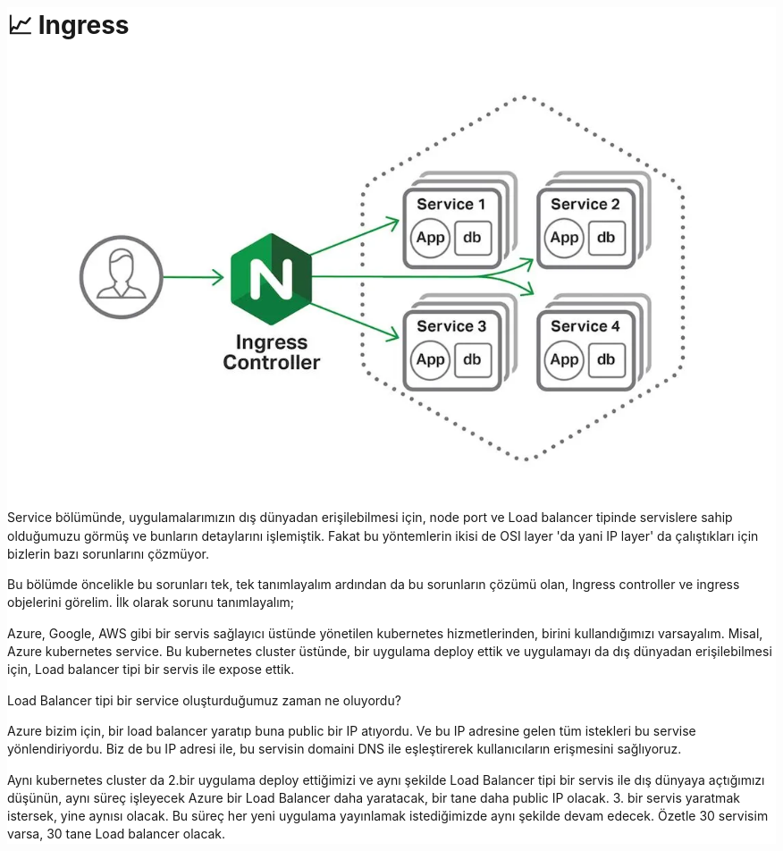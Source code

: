 # 📈 Ingress

<figure><img src="../.gitbook/assets/nginx-general.webp" alt=""><figcaption></figcaption></figure>

Service bölümünde, uygulamalarımızın dış dünyadan erişilebilmesi için, node port ve Load balancer tipinde servislere sahip olduğumuzu görmüş ve bunların detaylarını işlemiştik. Fakat bu yöntemlerin ikisi de OSI layer 'da yani IP layer' da çalıştıkları için bizlerin bazı sorunlarını çözmüyor.&#x20;

Bu bölümde öncelikle bu sorunları tek, tek tanımlayalım ardından da bu sorunların çözümü olan, Ingress controller ve ingress objelerini görelim. İlk olarak sorunu tanımlayalım;

Azure, Google, AWS gibi bir servis sağlayıcı üstünde yönetilen kubernetes hizmetlerinden, birini kullandığımızı varsayalım. Misal, Azure kubernetes service. Bu kubernetes cluster üstünde, bir uygulama deploy ettik ve uygulamayı da dış dünyadan erişilebilmesi için, Load balancer tipi bir servis ile expose ettik.

Load Balancer tipi bir service oluşturduğumuz zaman ne oluyordu?

Azure bizim için, bir load balancer yaratıp buna public bir IP atıyordu. Ve bu IP adresine gelen tüm istekleri bu servise yönlendiriyordu. Biz de bu IP adresi ile, bu servisin domaini DNS ile eşleştirerek kullanıcıların erişmesini sağlıyoruz.

Aynı kubernetes cluster da 2.bir uygulama deploy ettiğimizi ve aynı şekilde Load Balancer tipi bir servis ile dış dünyaya açtığımızı düşünün, aynı süreç işleyecek Azure bir Load Balancer daha yaratacak, bir tane daha public IP olacak. 3. bir servis yaratmak istersek, yine aynısı olacak. Bu süreç her yeni uygulama yayınlamak istediğimizde aynı şekilde devam edecek. Özetle 30 servisim varsa, 30 tane Load balancer olacak.&#x20;
